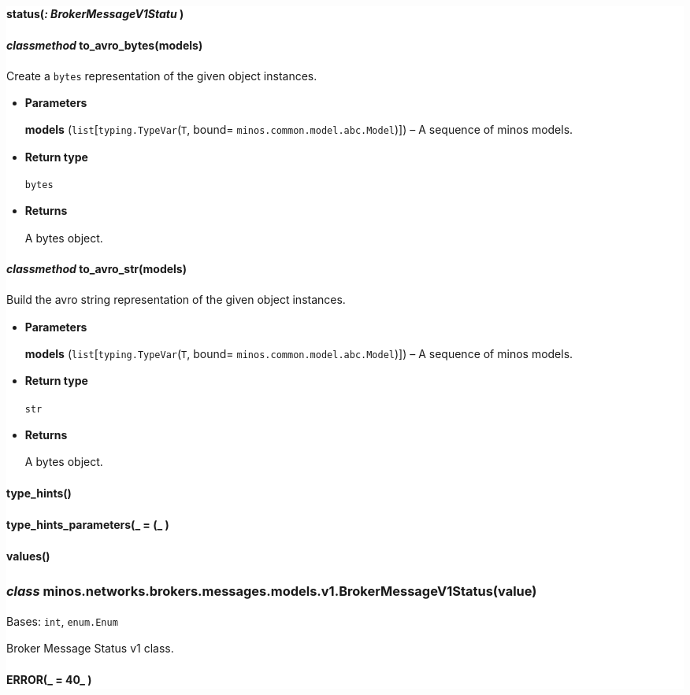 

#### status(_: BrokerMessageV1Statu_ )

#### _classmethod_ to_avro_bytes(models)
Create a `bytes` representation of the given object instances.


* **Parameters**

    **models** (`list`[`typing.TypeVar`(`T`, bound= `minos.common.model.abc.Model`)]) – A sequence of minos models.



* **Return type**

    `bytes`



* **Returns**

    A bytes object.



#### _classmethod_ to_avro_str(models)
Build the avro string representation of the given object instances.


* **Parameters**

    **models** (`list`[`typing.TypeVar`(`T`, bound= `minos.common.model.abc.Model`)]) – A sequence of minos models.



* **Return type**

    `str`



* **Returns**

    A bytes object.



#### type_hints()

#### type_hints_parameters(_ = (_ )

#### values()

### _class_ minos.networks.brokers.messages.models.v1.BrokerMessageV1Status(value)
Bases: `int`, `enum.Enum`

Broker Message Status v1 class.


#### ERROR(_ = 40_ )

